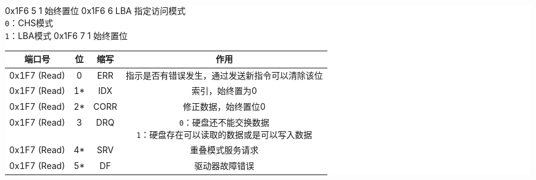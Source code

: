 <td style="text-align:center">0x1F6</td>
<td style="text-align:center">5</td>
<td style="text-align:center">1</td>
<td style="text-align:center">始终置位</td>
</tr>
<tr>
<td style="text-align:center">0x1F6</td>
<td style="text-align:center">6</td>
<td style="text-align:center">LBA</td>
<td style="text-align:center">指定访问模式<br><code>0</code>：CHS模式<br><code>1</code>：LBA模式</td>
</tr>
<tr>
<td style="text-align:center">0x1F6</td>
<td style="text-align:center">7</td>
<td style="text-align:center">1</td>
<td style="text-align:center">始终置位</td>
</tr>
</tbody>
</table>
<table>
<thead>
<tr>
<th style="text-align:center">端口号</th>
<th style="text-align:center">位</th>
<th style="text-align:center">缩写</th>
<th style="text-align:center">作用</th>
</tr>
</thead>
<tbody>
<tr>
<td style="text-align:center">0x1F7 (Read)</td>
<td style="text-align:center">0</td>
<td style="text-align:center">ERR</td>
<td style="text-align:center">指示是否有错误发生，通过发送新指令可以清除该位</td>
</tr>
<tr>
<td style="text-align:center">0x1F7 (Read)</td>
<td style="text-align:center">1*</td>
<td style="text-align:center">IDX</td>
<td style="text-align:center">索引，始终置为0</td>
</tr>
<tr>
<td style="text-align:center">0x1F7 (Read)</td>
<td style="text-align:center">2*</td>
<td style="text-align:center">CORR</td>
<td style="text-align:center">修正数据，始终置位0</td>
</tr>
<tr>
<td style="text-align:center">0x1F7 (Read)</td>
<td style="text-align:center">3</td>
<td style="text-align:center">DRQ</td>
<td style="text-align:center"><code>0</code>：硬盘还不能交换数据<br><code>1</code>：硬盘存在可以读取的数据或是可以写入数据</td>
</tr>
<tr>
<td style="text-align:center">0x1F7 (Read)</td>
<td style="text-align:center">4*</td>
<td style="text-align:center">SRV</td>
<td style="text-align:center">重叠模式服务请求</td>
</tr>
<tr>
<td style="text-align:center">0x1F7 (Read)</td>
<td style="text-align:center">5*</td>
<td style="text-align:center">DF</td>
<td style="text-align:center">驱动器故障错误</td>